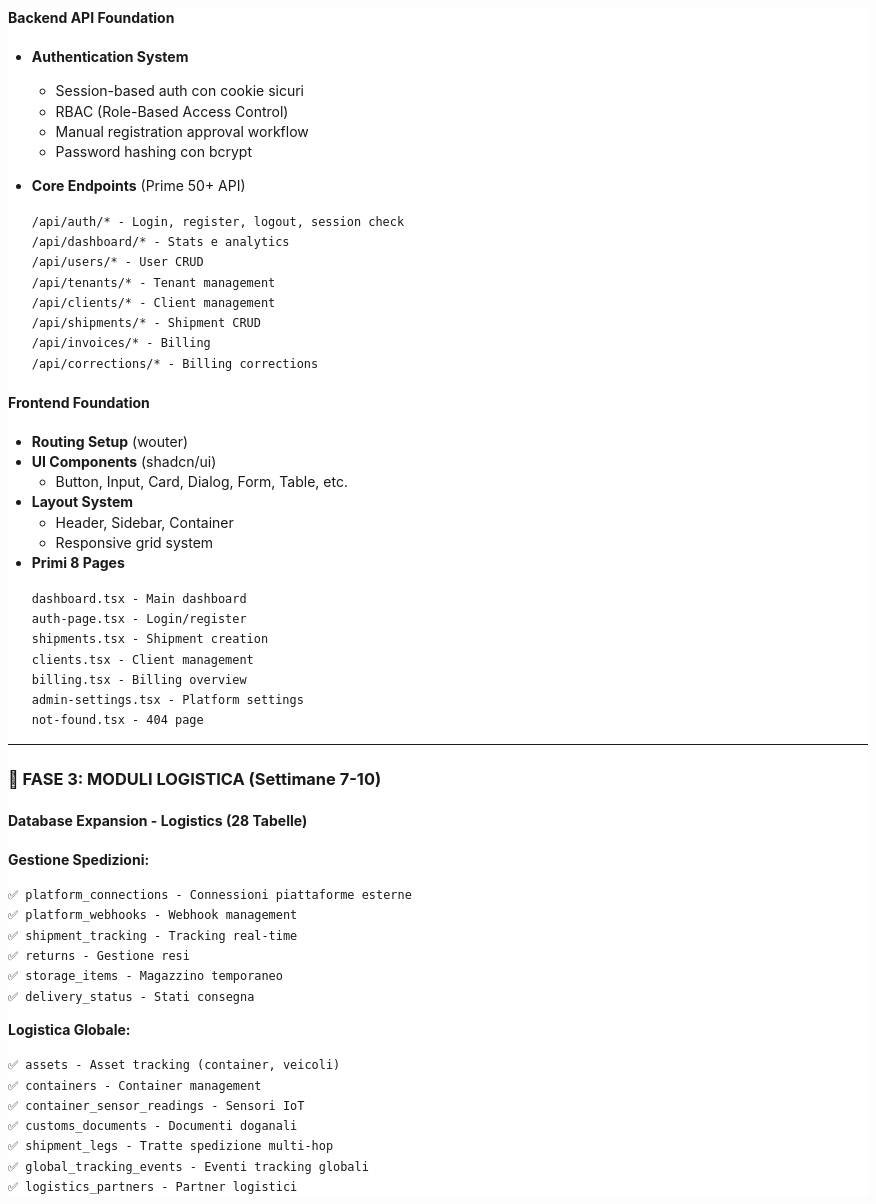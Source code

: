 #### Backend API Foundation
- **Authentication System**
  - Session-based auth con cookie sicuri
  - RBAC (Role-Based Access Control)
  - Manual registration approval workflow
  - Password hashing con bcrypt

- **Core Endpoints** (Prime 50+ API)
  ```
  /api/auth/* - Login, register, logout, session check
  /api/dashboard/* - Stats e analytics
  /api/users/* - User CRUD
  /api/tenants/* - Tenant management
  /api/clients/* - Client management
  /api/shipments/* - Shipment CRUD
  /api/invoices/* - Billing
  /api/corrections/* - Billing corrections
  ```

#### Frontend Foundation
- **Routing Setup** (wouter)
- **UI Components** (shadcn/ui)
  - Button, Input, Card, Dialog, Form, Table, etc.
- **Layout System**
  - Header, Sidebar, Container
  - Responsive grid system
- **Primi 8 Pages**
  ```
  dashboard.tsx - Main dashboard
  auth-page.tsx - Login/register
  shipments.tsx - Shipment creation
  clients.tsx - Client management
  billing.tsx - Billing overview
  admin-settings.tsx - Platform settings
  not-found.tsx - 404 page
  ```

---

### 🚀 FASE 3: MODULI LOGISTICA (Settimane 7-10)

#### Database Expansion - Logistics (28 Tabelle)
**Gestione Spedizioni:**
```
✅ platform_connections - Connessioni piattaforme esterne
✅ platform_webhooks - Webhook management
✅ shipment_tracking - Tracking real-time
✅ returns - Gestione resi
✅ storage_items - Magazzino temporaneo
✅ delivery_status - Stati consegna
```

**Logistica Globale:**
```
✅ assets - Asset tracking (container, veicoli)
✅ containers - Container management
✅ container_sensor_readings - Sensori IoT
✅ customs_documents - Documenti doganali
✅ shipment_legs - Tratte spedizione multi-hop
✅ global_tracking_events - Eventi tracking globali
✅ logistics_partners - Partner logistici
```
